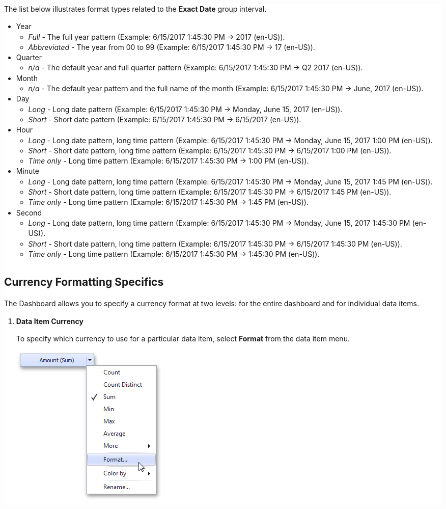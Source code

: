 The list below illustrates format types related to the **Exact Date** group interval.
* Year
	* _Full_ - The full year pattern (Example: 6/15/2017 1:45:30 PM -> 2017 (en-US)).
	* _Abbreviated_ - The year from 00 to 99 (Example: 6/15/2017 1:45:30 PM -> 17 (en-US)).
* Quarter
	* _n/a_ - The default year and full quarter pattern (Example: 6/15/2017 1:45:30 PM -> Q2 2017 (en-US)).
* Month
	* _n/a_ - The default year pattern and the full name of the month (Example: 6/15/2017 1:45:30 PM -> June, 2017 (en-US)).
* Day
	* _Long_ - Long date pattern (Example: 6/15/2017 1:45:30 PM -> Monday, June 15, 2017 (en-US)).
	* _Short_ - Short date pattern (Example: 6/15/2017 1:45:30 PM -> 6/15/2017 (en-US)).
* Hour
	* _Long_ - Long date pattern, long time pattern (Example: 6/15/2017 1:45:30 PM -> Monday, June 15, 2017 1:00 PM (en-US)).
	* _Short_ - Short date pattern, long time pattern (Example: 6/15/2017 1:45:30 PM -> 6/15/2017 1:00 PM (en-US)).
	* _Time only_ - Long time pattern (Example: 6/15/2017 1:45:30 PM -> 1:00 PM (en-US)).
* Minute
	* _Long_ - Long date pattern, long time pattern (Example: 6&#47;15&#47;2017 1:45:30 PM -&gt; Monday, June 15, 2017 1:45 PM (en-US)).
	* _Short_ - Short date pattern, long time pattern (Example: 6&#47;15&#47;2017 1:45:30 PM -&gt; 6&#47;15&#47;2017 1:45 PM (en-US)).
	* _Time only_ - Long time pattern (Example: 6&#47;15&#47;2017 1:45:30 PM -&gt; 1:45 PM (en-US)).
* Second
	* _Long_ - Long date pattern, long time pattern (Example: 6&#47;15&#47;2017 1:45:30 PM -&gt; Monday, June 15, 2017 1:45:30 PM (en-US)).
	* _Short_ - Short date pattern, long time pattern (Example: 6&#47;15&#47;2017 1:45:30 PM -&gt; 6&#47;15&#47;2017 1:45:30 PM (en-US)).
	* _Time only_ - Long time pattern (Example: 6&#47;15&#47;2017 1:45:30 PM -&gt; 1:45:30 PM (en-US)).

## <a name="currency-formatting-specifics"/>Currency Formatting Specifics
The Dashboard allows you to specify a currency format at two levels: for the entire dashboard and for individual data items.
1. **Data Item Currency**
	
	To specify which currency to use for a particular data item, select **Format** from the data item menu.
	
	![Formatting_Numeric_MenuItem](../../../images/img19376.png)
	